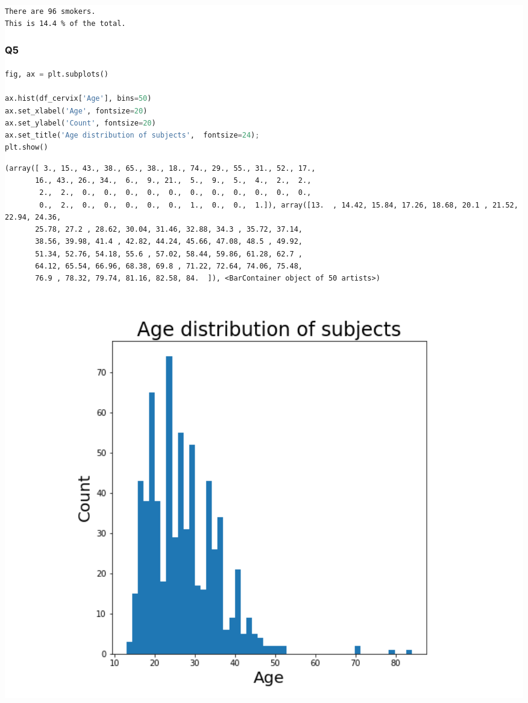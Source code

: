 ```{.output}
There are 96 smokers.
This is 14.4 % of the total.
```

### Q5

```python
fig, ax = plt.subplots()

ax.hist(df_cervix['Age'], bins=50)
ax.set_xlabel('Age', fontsize=20)
ax.set_ylabel('Count', fontsize=20)
ax.set_title('Age distribution of subjects',  fontsize=24);
plt.show()
```

```{.output}
(array([ 3., 15., 43., 38., 65., 38., 18., 74., 29., 55., 31., 52., 17.,
       16., 43., 26., 34.,  6.,  9., 21.,  5.,  9.,  5.,  4.,  2.,  2.,
        2.,  2.,  0.,  0.,  0.,  0.,  0.,  0.,  0.,  0.,  0.,  0.,  0.,
        0.,  2.,  0.,  0.,  0.,  0.,  0.,  1.,  0.,  0.,  1.]), array([13.  , 14.42, 15.84, 17.26, 18.68, 20.1 , 21.52, 22.94, 24.36,
       25.78, 27.2 , 28.62, 30.04, 31.46, 32.88, 34.3 , 35.72, 37.14,
       38.56, 39.98, 41.4 , 42.82, 44.24, 45.66, 47.08, 48.5 , 49.92,
       51.34, 52.76, 54.18, 55.6 , 57.02, 58.44, 59.86, 61.28, 62.7 ,
       64.12, 65.54, 66.96, 68.38, 69.8 , 71.22, 72.64, 74.06, 75.48,
       76.9 , 78.32, 79.74, 81.16, 82.58, 84.  ]), <BarContainer object of 50 artists>)
```

<img src="fig/01-data_frames_1-rendered-unnamed-chunk-53-23.png" width="672" style="display: block; margin: auto;" />


[r-markdown]: https://rmarkdown.rstudio.com/